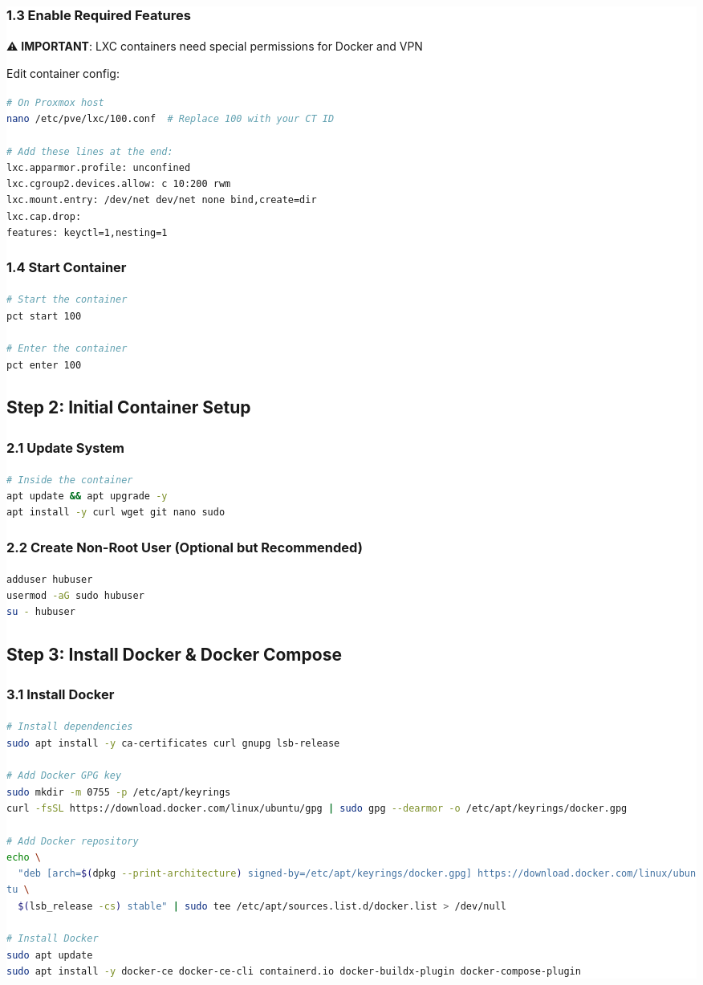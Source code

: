### 1.3 Enable Required Features
⚠️ **IMPORTANT**: LXC containers need special permissions for Docker and VPN

Edit container config:
```bash
# On Proxmox host
nano /etc/pve/lxc/100.conf  # Replace 100 with your CT ID

# Add these lines at the end:
lxc.apparmor.profile: unconfined
lxc.cgroup2.devices.allow: c 10:200 rwm
lxc.mount.entry: /dev/net dev/net none bind,create=dir
lxc.cap.drop:
features: keyctl=1,nesting=1
```

### 1.4 Start Container
```bash
# Start the container
pct start 100

# Enter the container
pct enter 100
```

## Step 2: Initial Container Setup

### 2.1 Update System
```bash
# Inside the container
apt update && apt upgrade -y
apt install -y curl wget git nano sudo
```

### 2.2 Create Non-Root User (Optional but Recommended)
```bash
adduser hubuser
usermod -aG sudo hubuser
su - hubuser
```

## Step 3: Install Docker & Docker Compose

### 3.1 Install Docker
```bash
# Install dependencies
sudo apt install -y ca-certificates curl gnupg lsb-release

# Add Docker GPG key
sudo mkdir -m 0755 -p /etc/apt/keyrings
curl -fsSL https://download.docker.com/linux/ubuntu/gpg | sudo gpg --dearmor -o /etc/apt/keyrings/docker.gpg

# Add Docker repository
echo \
  "deb [arch=$(dpkg --print-architecture) signed-by=/etc/apt/keyrings/docker.gpg] https://download.docker.com/linux/ubuntu \
  $(lsb_release -cs) stable" | sudo tee /etc/apt/sources.list.d/docker.list > /dev/null

# Install Docker
sudo apt update
sudo apt install -y docker-ce docker-ce-cli containerd.io docker-buildx-plugin docker-compose-plugin
```